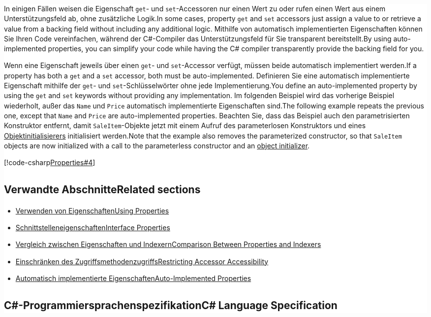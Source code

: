<span data-ttu-id="930bd-138">In einigen Fällen weisen die Eigenschaft `get`- und `set`-Accessoren nur einen Wert zu oder rufen einen Wert aus einem Unterstützungsfeld ab, ohne zusätzliche Logik.</span><span class="sxs-lookup"><span data-stu-id="930bd-138">In some cases, property `get` and `set` accessors just assign a value to or retrieve a value from a backing field without including any additional logic.</span></span> <span data-ttu-id="930bd-139">Mithilfe von automatisch implementierten Eigenschaften können Sie Ihren Code vereinfachen, während der C#-Compiler das Unterstützungsfeld für Sie transparent bereitstellt.</span><span class="sxs-lookup"><span data-stu-id="930bd-139">By using auto-implemented properties, you can simplify your code while having the C# compiler transparently provide the backing field for you.</span></span>

<span data-ttu-id="930bd-140">Wenn eine Eigenschaft jeweils über einen `get`- und `set`-Accessor verfügt, müssen beide automatisch implementiert werden.</span><span class="sxs-lookup"><span data-stu-id="930bd-140">If a property has both a `get` and a `set` accessor, both must be auto-implemented.</span></span> <span data-ttu-id="930bd-141">Definieren Sie eine automatisch implementierte Eigenschaft mithilfe der `get`- und `set`-Schlüsselwörter ohne jede Implementierung.</span><span class="sxs-lookup"><span data-stu-id="930bd-141">You define an auto-implemented property by using the `get` and `set` keywords without providing any implementation.</span></span> <span data-ttu-id="930bd-142">Im folgenden Beispiel wird das vorherige Beispiel wiederholt, außer das `Name` und `Price` automatisch implementierte Eigenschaften sind.</span><span class="sxs-lookup"><span data-stu-id="930bd-142">The following example repeats the previous one, except that `Name` and `Price` are auto-implemented properties.</span></span> <span data-ttu-id="930bd-143">Beachten Sie, dass das Beispiel auch den parametrisierten Konstruktor entfernt, damit `SaleItem`-Objekte jetzt mit einem Aufruf des parameterlosen Konstruktors und eines [Objektinitialisierers](object-and-collection-initializers.md) initialisiert werden.</span><span class="sxs-lookup"><span data-stu-id="930bd-143">Note that the example also removes the parameterized constructor, so that `SaleItem` objects are now initialized with a call to the parameterless constructor and an [object initializer](object-and-collection-initializers.md).</span></span>

  [!code-csharp[Properties#4](../../../../samples/snippets/csharp/programming-guide/classes-and-structs/properties-4.cs)]  

## <a name="related-sections"></a><span data-ttu-id="930bd-144">Verwandte Abschnitte</span><span class="sxs-lookup"><span data-stu-id="930bd-144">Related sections</span></span>  
  
- [<span data-ttu-id="930bd-145">Verwenden von Eigenschaften</span><span class="sxs-lookup"><span data-stu-id="930bd-145">Using Properties</span></span>](./using-properties.md)  
  
- [<span data-ttu-id="930bd-146">Schnittstelleneigenschaften</span><span class="sxs-lookup"><span data-stu-id="930bd-146">Interface Properties</span></span>](./interface-properties.md)  
  
- [<span data-ttu-id="930bd-147">Vergleich zwischen Eigenschaften und Indexern</span><span class="sxs-lookup"><span data-stu-id="930bd-147">Comparison Between Properties and Indexers</span></span>](../indexers/comparison-between-properties-and-indexers.md)  
  
- [<span data-ttu-id="930bd-148">Einschränken des Zugriffsmethodenzugriffs</span><span class="sxs-lookup"><span data-stu-id="930bd-148">Restricting Accessor Accessibility</span></span>](./restricting-accessor-accessibility.md)  
  
- [<span data-ttu-id="930bd-149">Automatisch implementierte Eigenschaften</span><span class="sxs-lookup"><span data-stu-id="930bd-149">Auto-Implemented Properties</span></span>](./auto-implemented-properties.md)  
  
## <a name="c-language-specification"></a><span data-ttu-id="930bd-150">C#-Programmiersprachenspezifikation</span><span class="sxs-lookup"><span data-stu-id="930bd-150">C# Language Specification</span></span>  
